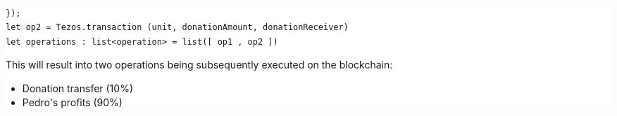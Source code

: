 ```jsligo group=bonus
});
let op2 = Tezos.transaction (unit, donationAmount, donationReceiver)
let operations : list<operation> = list([ op1 , op2 ])
```

</Syntax>

This will result into two operations being subsequently executed on the blockchain:
- Donation transfer (10%)
- Pedro's profits (90%)

